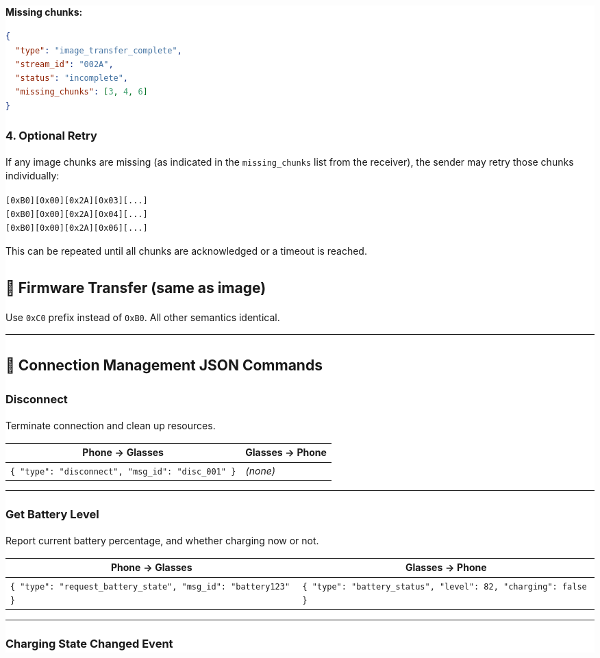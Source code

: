 **Missing chunks:**

```json
{
  "type": "image_transfer_complete",
  "stream_id": "002A",
  "status": "incomplete",
  "missing_chunks": [3, 4, 6]
}
```

### 4. Optional Retry

If any image chunks are missing (as indicated in the `missing_chunks` list from the receiver), the sender may retry those chunks individually:

```text
[0xB0][0x00][0x2A][0x03][...]
[0xB0][0x00][0x2A][0x04][...]
[0xB0][0x00][0x2A][0x06][...]
```

This can be repeated until all chunks are acknowledged or a timeout is reached.

## 🔁 Firmware Transfer (same as image)

Use `0xC0` prefix instead of `0xB0`. All other semantics identical.

---

## 📀 Connection Management JSON Commands

### Disconnect

Terminate connection and clean up resources.

| Phone → Glasses                                  | Glasses → Phone |
| ------------------------------------------------ | --------------- |
| `{ "type": "disconnect", "msg_id": "disc_001" }` | *(none)*        |

---

### Get Battery Level

Report current battery percentage, and whether charging now or not.

| Phone → Glasses                                               | Glasses → Phone                                                |
| ------------------------------------------------------------- | -------------------------------------------------------------- |
| `{ "type": "request_battery_state", "msg_id": "battery123" }` | `{ "type": "battery_status", "level": 82, "charging": false }` |

---

### Charging State Changed Event
